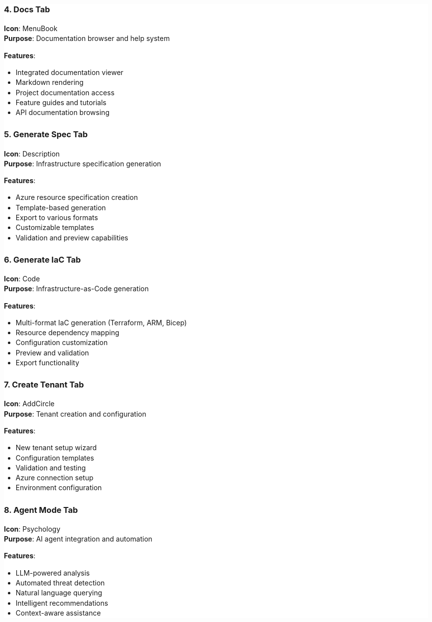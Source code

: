 ### 4. Docs Tab
**Icon**: MenuBook  
**Purpose**: Documentation browser and help system

**Features**:
- Integrated documentation viewer
- Markdown rendering
- Project documentation access
- Feature guides and tutorials
- API documentation browsing

### 5. Generate Spec Tab
**Icon**: Description  
**Purpose**: Infrastructure specification generation

**Features**:
- Azure resource specification creation
- Template-based generation
- Export to various formats
- Customizable templates
- Validation and preview capabilities

### 6. Generate IaC Tab
**Icon**: Code  
**Purpose**: Infrastructure-as-Code generation

**Features**:
- Multi-format IaC generation (Terraform, ARM, Bicep)
- Resource dependency mapping
- Configuration customization
- Preview and validation
- Export functionality

### 7. Create Tenant Tab
**Icon**: AddCircle  
**Purpose**: Tenant creation and configuration

**Features**:
- New tenant setup wizard
- Configuration templates
- Validation and testing
- Azure connection setup
- Environment configuration

### 8. Agent Mode Tab
**Icon**: Psychology  
**Purpose**: AI agent integration and automation

**Features**:
- LLM-powered analysis
- Automated threat detection
- Natural language querying
- Intelligent recommendations
- Context-aware assistance
